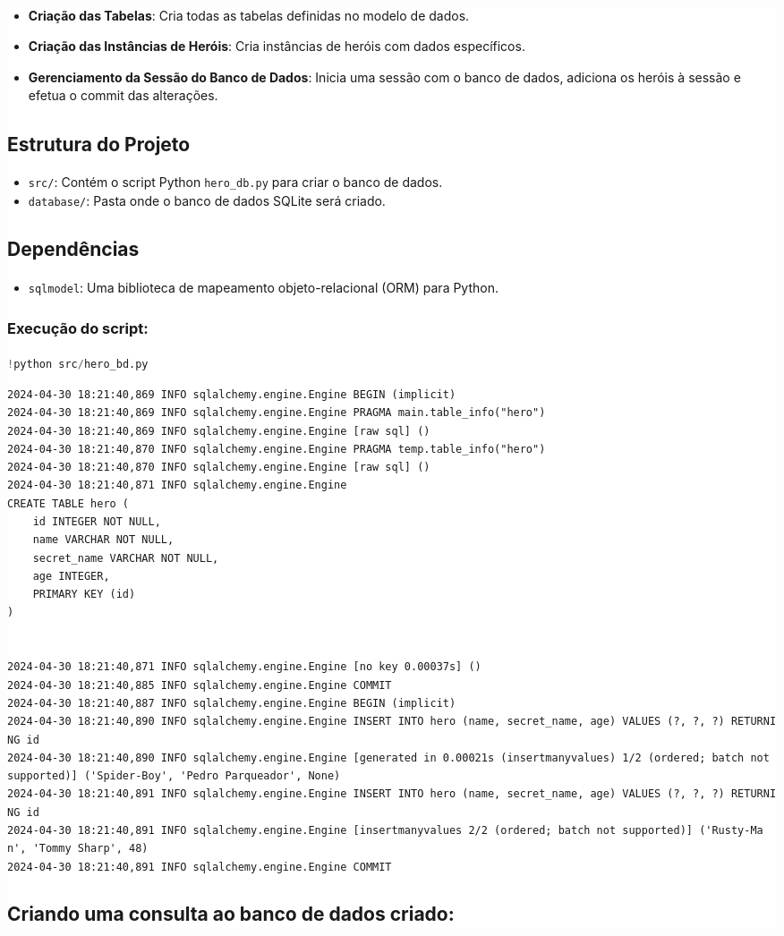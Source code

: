 - **Criação das Tabelas**: Cria todas as tabelas definidas no modelo de dados.

- **Criação das Instâncias de Heróis**: Cria instâncias de heróis com dados específicos.

- **Gerenciamento da Sessão do Banco de Dados**: Inicia uma sessão com o banco de dados, adiciona os heróis à sessão e efetua o commit das alterações.

## Estrutura do Projeto

- `src/`: Contém o script Python `hero_db.py` para criar o banco de dados.
- `database/`: Pasta onde o banco de dados SQLite será criado.

## Dependências

- `sqlmodel`: Uma biblioteca de mapeamento objeto-relacional (ORM) para Python.

### Execução do script:


```python
!python src/hero_bd.py
```

    2024-04-30 18:21:40,869 INFO sqlalchemy.engine.Engine BEGIN (implicit)
    2024-04-30 18:21:40,869 INFO sqlalchemy.engine.Engine PRAGMA main.table_info("hero")
    2024-04-30 18:21:40,869 INFO sqlalchemy.engine.Engine [raw sql] ()
    2024-04-30 18:21:40,870 INFO sqlalchemy.engine.Engine PRAGMA temp.table_info("hero")
    2024-04-30 18:21:40,870 INFO sqlalchemy.engine.Engine [raw sql] ()
    2024-04-30 18:21:40,871 INFO sqlalchemy.engine.Engine
    CREATE TABLE hero (
    	id INTEGER NOT NULL,
    	name VARCHAR NOT NULL,
    	secret_name VARCHAR NOT NULL,
    	age INTEGER,
    	PRIMARY KEY (id)
    )


    2024-04-30 18:21:40,871 INFO sqlalchemy.engine.Engine [no key 0.00037s] ()
    2024-04-30 18:21:40,885 INFO sqlalchemy.engine.Engine COMMIT
    2024-04-30 18:21:40,887 INFO sqlalchemy.engine.Engine BEGIN (implicit)
    2024-04-30 18:21:40,890 INFO sqlalchemy.engine.Engine INSERT INTO hero (name, secret_name, age) VALUES (?, ?, ?) RETURNING id
    2024-04-30 18:21:40,890 INFO sqlalchemy.engine.Engine [generated in 0.00021s (insertmanyvalues) 1/2 (ordered; batch not supported)] ('Spider-Boy', 'Pedro Parqueador', None)
    2024-04-30 18:21:40,891 INFO sqlalchemy.engine.Engine INSERT INTO hero (name, secret_name, age) VALUES (?, ?, ?) RETURNING id
    2024-04-30 18:21:40,891 INFO sqlalchemy.engine.Engine [insertmanyvalues 2/2 (ordered; batch not supported)] ('Rusty-Man', 'Tommy Sharp', 48)
    2024-04-30 18:21:40,891 INFO sqlalchemy.engine.Engine COMMIT


## Criando uma consulta ao banco de dados criado:
